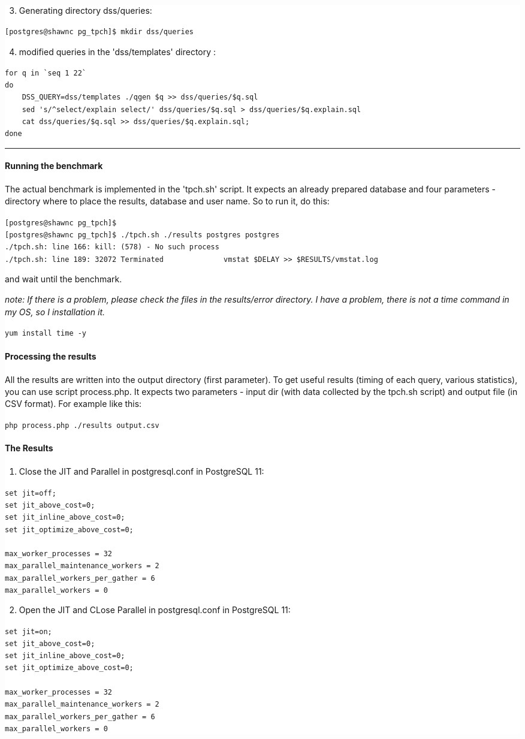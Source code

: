 3. Generating directory dss/queries:
```
[postgres@shawnc pg_tpch]$ mkdir dss/queries
```
4. modified queries in the 'dss/templates' directory :
```
for q in `seq 1 22`
do
    DSS_QUERY=dss/templates ./qgen $q >> dss/queries/$q.sql
    sed 's/^select/explain select/' dss/queries/$q.sql > dss/queries/$q.explain.sql
    cat dss/queries/$q.sql >> dss/queries/$q.explain.sql;
done
```

* * *
#### Running the benchmark

The actual benchmark is implemented in the 'tpch.sh' script. It expects an already prepared database and four parameters - directory where to place the results, database and user name. So to run it, do this:
```
[postgres@shawnc pg_tpch]$
[postgres@shawnc pg_tpch]$ ./tpch.sh ./results postgres postgres
./tpch.sh: line 166: kill: (578) - No such process
./tpch.sh: line 189: 32072 Terminated              vmstat $DELAY >> $RESULTS/vmstat.log
```
and wait until the benchmark.


*note: If there is a problem, please check the files in the results/error directory. I have a problem, there is not a time command in my OS, so I installation it.*
```
yum install time -y
```
#### Processing the results
All the results are written into the output directory (first parameter). To get useful results (timing of each query, various statistics), you can use script process.php. It expects two parameters - input dir (with data collected by the tpch.sh script) and output file (in CSV format). For example like this:
```
php process.php ./results output.csv
```
#### The Results

1. Close the JIT and Parallel in postgresql.conf in PostgreSQL 11:
```
set jit=off;
set jit_above_cost=0;
set jit_inline_above_cost=0;
set jit_optimize_above_cost=0;

max_worker_processes = 32
max_parallel_maintenance_workers = 2
max_parallel_workers_per_gather = 6
max_parallel_workers = 0
```
2. Open the JIT and CLose Parallel in postgresql.conf in PostgreSQL 11:
```
set jit=on;
set jit_above_cost=0;
set jit_inline_above_cost=0;
set jit_optimize_above_cost=0;

max_worker_processes = 32
max_parallel_maintenance_workers = 2
max_parallel_workers_per_gather = 6
max_parallel_workers = 0
```
